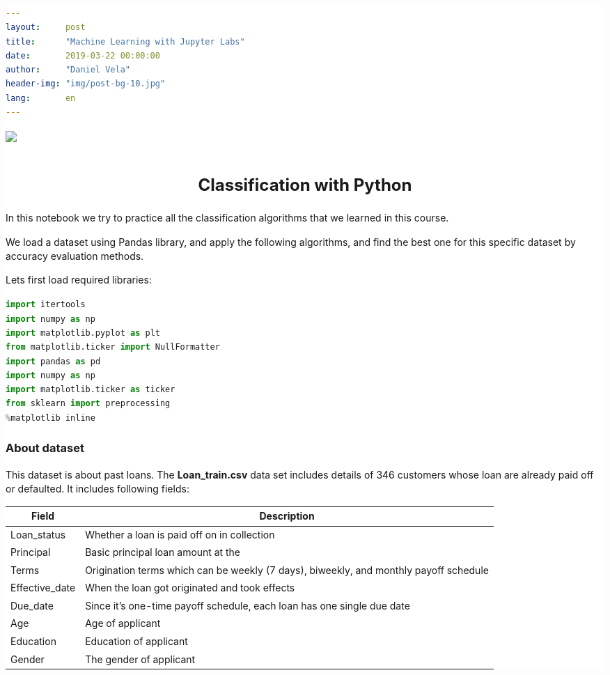 ```yaml
---
layout:     post
title:      "Machine Learning with Jupyter Labs"
date:       2019-03-22 00:00:00
author:     "Daniel Vela"
header-img: "img/post-bg-10.jpg"
lang:       en
---
```



<a href="https://www.bigdatauniversity.com"><img src="https://ibm.box.com/shared/static/cw2c7r3o20w9zn8gkecaeyjhgw3xdgbj.png" width="400" align="center"></a>

<h1 align="center"><font size="5">Classification with Python</font></h1>

In this notebook we try to practice all the classification algorithms that we learned in this course.

We load a dataset using Pandas library, and apply the following algorithms, and find the best one for this specific dataset by accuracy evaluation methods.

Lets first load required libraries:


```python
import itertools
import numpy as np
import matplotlib.pyplot as plt
from matplotlib.ticker import NullFormatter
import pandas as pd
import numpy as np
import matplotlib.ticker as ticker
from sklearn import preprocessing
%matplotlib inline
```

### About dataset

This dataset is about past loans. The __Loan_train.csv__ data set includes details of 346 customers whose loan are already paid off or defaulted. It includes following fields:

| Field          | Description                                                                           |
|----------------|---------------------------------------------------------------------------------------|
| Loan_status    | Whether a loan is paid off on in collection                                           |
| Principal      | Basic principal loan amount at the                                                    |
| Terms          | Origination terms which can be weekly (7 days), biweekly, and monthly payoff schedule |
| Effective_date | When the loan got originated and took effects                                         |
| Due_date       | Since it’s one-time payoff schedule, each loan has one single due date                |
| Age            | Age of applicant                                                                      |
| Education      | Education of applicant                                                                |
| Gender         | The gender of applicant                                                               |

